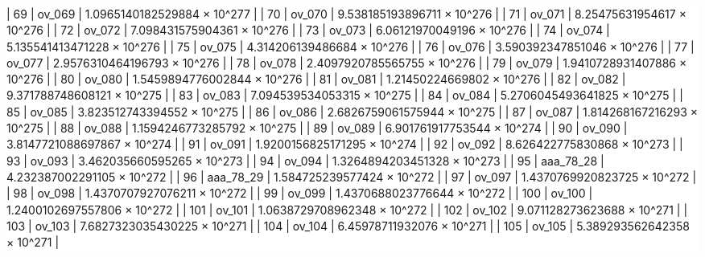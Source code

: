 | 69 | ov_069 | 1.0965140182529884 × 10^277 |
| 70 | ov_070 | 9.538185193896711 × 10^276 |
| 71 | ov_071 | 8.25475631954617 × 10^276 |
| 72 | ov_072 | 7.098431575904361 × 10^276 |
| 73 | ov_073 | 6.06121970049196 × 10^276 |
| 74 | ov_074 | 5.135541413471228 × 10^276 |
| 75 | ov_075 | 4.314206139486684 × 10^276 |
| 76 | ov_076 | 3.590392347851046 × 10^276 |
| 77 | ov_077 | 2.9576310464196793 × 10^276 |
| 78 | ov_078 | 2.4097920785565755 × 10^276 |
| 79 | ov_079 | 1.9410728931407886 × 10^276 |
| 80 | ov_080 | 1.5459894776002844 × 10^276 |
| 81 | ov_081 | 1.21450224669802 × 10^276 |
| 82 | ov_082 | 9.371788748608121 × 10^275 |
| 83 | ov_083 | 7.094539534053315 × 10^275 |
| 84 | ov_084 | 5.2706045493641825 × 10^275 |
| 85 | ov_085 | 3.823512743394552 × 10^275 |
| 86 | ov_086 | 2.6826759061575944 × 10^275 |
| 87 | ov_087 | 1.814268167216293 × 10^275 |
| 88 | ov_088 | 1.1594246773285792 × 10^275 |
| 89 | ov_089 | 6.901761917753544 × 10^274 |
| 90 | ov_090 | 3.8147721088697867 × 10^274 |
| 91 | ov_091 | 1.9200156825171295 × 10^274 |
| 92 | ov_092 | 8.626422775830868 × 10^273 |
| 93 | ov_093 | 3.462035660595265 × 10^273 |
| 94 | ov_094 | 1.3264894203451328 × 10^273 |
| 95 | aaa_78_28 | 4.232387002291105 × 10^272 |
| 96 | aaa_78_29 | 1.584725239577424 × 10^272 |
| 97 | ov_097 | 1.4370769920823725 × 10^272 |
| 98 | ov_098 | 1.4370707927076211 × 10^272 |
| 99 | ov_099 | 1.4370688023776644 × 10^272 |
| 100 | ov_100 | 1.2400102697557806 × 10^272 |
| 101 | ov_101 | 1.0638729708962348 × 10^272 |
| 102 | ov_102 | 9.071128273623688 × 10^271 |
| 103 | ov_103 | 7.6827323035430225 × 10^271 |
| 104 | ov_104 | 6.45978711932076 × 10^271 |
| 105 | ov_105 | 5.389293562642358 × 10^271 |